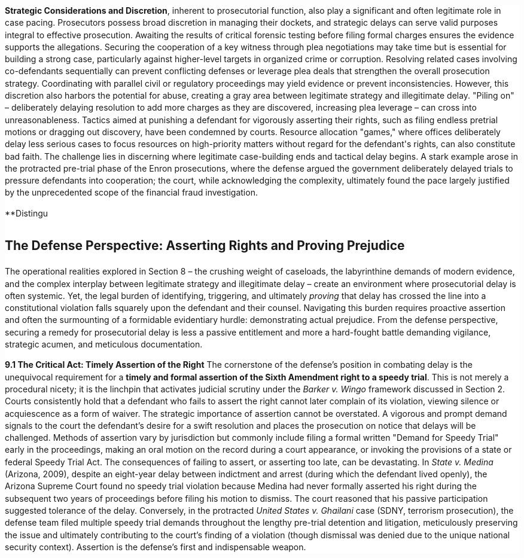 **Strategic Considerations and Discretion**, inherent to prosecutorial function, also play a significant and often legitimate role in case pacing. Prosecutors possess broad discretion in managing their dockets, and strategic delays can serve valid purposes integral to effective prosecution. Awaiting the results of critical forensic testing before filing formal charges ensures the evidence supports the allegations. Securing the cooperation of a key witness through plea negotiations may take time but is essential for building a strong case, particularly against higher-level targets in organized crime or corruption. Resolving related cases involving co-defendants sequentially can prevent conflicting defenses or leverage plea deals that strengthen the overall prosecution strategy. Coordinating with parallel civil or regulatory proceedings may yield evidence or prevent inconsistencies. However, this discretion also harbors the potential for abuse, creating a gray area between legitimate strategy and illegitimate delay. "Piling on" – deliberately delaying resolution to add more charges as they are discovered, increasing plea leverage – can cross into unreasonableness. Tactics aimed at punishing a defendant for vigorously asserting their rights, such as filing endless pretrial motions or dragging out discovery, have been condemned by courts. Resource allocation "games," where offices deliberately delay less serious cases to focus resources on high-priority matters without regard for the defendant's rights, can also constitute bad faith. The challenge lies in discerning where legitimate case-building ends and tactical delay begins. A stark example arose in the protracted pre-trial phase of the Enron prosecutions, where the defense argued the government deliberately delayed trials to pressure defendants into cooperation; the court, while acknowledging the complexity, ultimately found the pace largely justified by the unprecedented scope of the financial fraud investigation.

**Distingu

## The Defense Perspective: Asserting Rights and Proving Prejudice

The operational realities explored in Section 8 – the crushing weight of caseloads, the labyrinthine demands of modern evidence, and the complex interplay between legitimate strategy and illegitimate delay – create an environment where prosecutorial delay is often systemic. Yet, the legal burden of identifying, triggering, and ultimately *proving* that delay has crossed the line into a constitutional violation falls squarely upon the defendant and their counsel. Navigating this burden requires proactive assertion and often the surmounting of a formidable evidentiary hurdle: demonstrating actual prejudice. From the defense perspective, securing a remedy for prosecutorial delay is less a passive entitlement and more a hard-fought battle demanding vigilance, strategic acumen, and meticulous documentation.

**9.1 The Critical Act: Timely Assertion of the Right**
The cornerstone of the defense’s position in combating delay is the unequivocal requirement for a **timely and formal assertion of the Sixth Amendment right to a speedy trial**. This is not merely a procedural nicety; it is the linchpin that activates judicial scrutiny under the *Barker v. Wingo* framework discussed in Section 2. Courts consistently hold that a defendant who fails to assert the right cannot later complain of its violation, viewing silence or acquiescence as a form of waiver. The strategic importance of assertion cannot be overstated. A vigorous and prompt demand signals to the court the defendant’s desire for a swift resolution and places the prosecution on notice that delays will be challenged. Methods of assertion vary by jurisdiction but commonly include filing a formal written "Demand for Speedy Trial" early in the proceedings, making an oral motion on the record during a court appearance, or invoking the provisions of a state or federal Speedy Trial Act. The consequences of failing to assert, or asserting too late, can be devastating. In *State v. Medina* (Arizona, 2009), despite an eight-year delay between indictment and arrest (during which the defendant lived openly), the Arizona Supreme Court found no speedy trial violation because Medina had never formally asserted his right during the subsequent two years of proceedings before filing his motion to dismiss. The court reasoned that his passive participation suggested tolerance of the delay. Conversely, in the protracted *United States v. Ghailani* case (SDNY, terrorism prosecution), the defense team filed multiple speedy trial demands throughout the lengthy pre-trial detention and litigation, meticulously preserving the issue and ultimately contributing to the court’s finding of a violation (though dismissal was denied due to the unique national security context). Assertion is the defense’s first and indispensable weapon.
